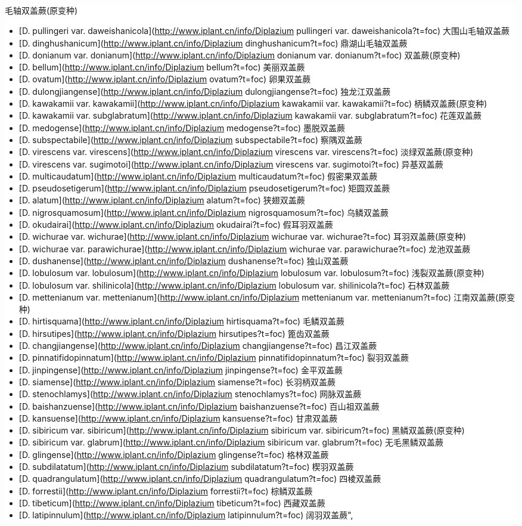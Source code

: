  毛轴双盖蕨(原变种)
* [D.  pullingeri var. daweishanicola](http://www.iplant.cn/info/Diplazium pullingeri var. daweishanicola?t=foc)
 大围山毛轴双盖蕨
* [D.  dinghushanicum](http://www.iplant.cn/info/Diplazium dinghushanicum?t=foc)
 鼎湖山毛轴双盖蕨
* [D.  donianum var. donianum](http://www.iplant.cn/info/Diplazium donianum var. donianum?t=foc)
 双盖蕨(原变种)
* [D.  bellum](http://www.iplant.cn/info/Diplazium bellum?t=foc)
 美丽双盖蕨
* [D.  ovatum](http://www.iplant.cn/info/Diplazium ovatum?t=foc)
 卵果双盖蕨
* [D.  dulongjiangense](http://www.iplant.cn/info/Diplazium dulongjiangense?t=foc)
 独龙江双盖蕨
* [D.  kawakamii var. kawakamii](http://www.iplant.cn/info/Diplazium kawakamii var. kawakamii?t=foc)
 柄鳞双盖蕨(原变种)
* [D.  kawakamii var. subglabratum](http://www.iplant.cn/info/Diplazium kawakamii var. subglabratum?t=foc)
 花莲双盖蕨
* [D.  medogense](http://www.iplant.cn/info/Diplazium medogense?t=foc) 墨脱双盖蕨
* [D.  subspectabile](http://www.iplant.cn/info/Diplazium subspectabile?t=foc) 察隅双盖蕨
* [D.  virescens var. virescens](http://www.iplant.cn/info/Diplazium virescens var. virescens?t=foc) 淡绿双盖蕨(原变种)
* [D.  virescens var. sugimotoi](http://www.iplant.cn/info/Diplazium virescens var. sugimotoi?t=foc) 异基双盖蕨
* [D.  multicaudatum](http://www.iplant.cn/info/Diplazium multicaudatum?t=foc) 假密果双盖蕨
* [D.  pseudosetigerum](http://www.iplant.cn/info/Diplazium pseudosetigerum?t=foc) 矩圆双盖蕨
* [D.  alatum](http://www.iplant.cn/info/Diplazium alatum?t=foc) 狭翅双盖蕨
* [D.  nigrosquamosum](http://www.iplant.cn/info/Diplazium nigrosquamosum?t=foc) 乌鳞双盖蕨
* [D.  okudairai](http://www.iplant.cn/info/Diplazium okudairai?t=foc) 假耳羽双盖蕨
* [D.  wichurae var. wichurae](http://www.iplant.cn/info/Diplazium wichurae var. wichurae?t=foc) 耳羽双盖蕨(原变种)
* [D.  wichurae var. parawichurae](http://www.iplant.cn/info/Diplazium wichurae var. parawichurae?t=foc) 龙池双盖蕨
* [D.  dushanense](http://www.iplant.cn/info/Diplazium dushanense?t=foc) 独山双盖蕨
* [D.  lobulosum var. lobulosum](http://www.iplant.cn/info/Diplazium lobulosum var. lobulosum?t=foc) 浅裂双盖蕨(原变种)
* [D.  lobulosum var. shilinicola](http://www.iplant.cn/info/Diplazium lobulosum var. shilinicola?t=foc) 石林双盖蕨
* [D.  mettenianum var. mettenianum](http://www.iplant.cn/info/Diplazium mettenianum var. mettenianum?t=foc) 江南双盖蕨(原变种)
* [D.  hirtisquama](http://www.iplant.cn/info/Diplazium hirtisquama?t=foc) 毛鳞双盖蕨
* [D.  hirsutipes](http://www.iplant.cn/info/Diplazium hirsutipes?t=foc) 篦齿双盖蕨
* [D.  changjiangense](http://www.iplant.cn/info/Diplazium changjiangense?t=foc) 昌江双盖蕨
* [D.  pinnatifidopinnatum](http://www.iplant.cn/info/Diplazium pinnatifidopinnatum?t=foc) 裂羽双盖蕨
* [D.  jinpingense](http://www.iplant.cn/info/Diplazium jinpingense?t=foc) 金平双盖蕨
* [D.  siamense](http://www.iplant.cn/info/Diplazium siamense?t=foc) 长羽柄双盖蕨
* [D.  stenochlamys](http://www.iplant.cn/info/Diplazium stenochlamys?t=foc) 网脉双盖蕨
* [D.  baishanzuense](http://www.iplant.cn/info/Diplazium baishanzuense?t=foc) 百山祖双盖蕨
* [D.  kansuense](http://www.iplant.cn/info/Diplazium kansuense?t=foc) 甘肃双盖蕨
* [D.  sibiricum var. sibiricum](http://www.iplant.cn/info/Diplazium sibiricum var. sibiricum?t=foc) 黑鳞双盖蕨(原变种)
* [D.  sibiricum var. glabrum](http://www.iplant.cn/info/Diplazium sibiricum var. glabrum?t=foc) 无毛黑鳞双盖蕨
* [D.  glingense](http://www.iplant.cn/info/Diplazium glingense?t=foc) 格林双盖蕨
* [D.  subdilatatum](http://www.iplant.cn/info/Diplazium subdilatatum?t=foc) 楔羽双盖蕨
* [D.  quadrangulatum](http://www.iplant.cn/info/Diplazium quadrangulatum?t=foc) 四棱双盖蕨
* [D.  forrestii](http://www.iplant.cn/info/Diplazium forrestii?t=foc) 棕鳞双盖蕨
* [D.  tibeticum](http://www.iplant.cn/info/Diplazium tibeticum?t=foc) 西藏双盖蕨
* [D.  latipinnulum](http://www.iplant.cn/info/Diplazium latipinnulum?t=foc) 阔羽双盖蕨",
